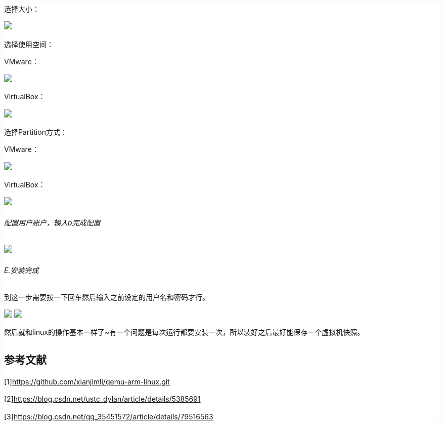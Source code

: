 选择大小：

<img src="/zh/blog/luoyuzhe/001Auto-build-vm-enviroment/QEMU18.png">

选择使用空间：

VMware：

<img src="/zh/blog/luoyuzhe/001Auto-build-vm-enviroment/QEMU19.png">

VirtualBox：

<img src="/zh/blog/luoyuzhe/001Auto-build-vm-enviroment/QEMU20.png">

选择Partition方式：

VMware：

<img src="/zh/blog/luoyuzhe/001Auto-build-vm-enviroment/QEMU21.png">

VirtualBox：

<img src="/zh/blog/luoyuzhe/001Auto-build-vm-enviroment/QEMU22.png">

###### 配置用户账户，输入b完成配置

<img src="/zh/blog/luoyuzhe/001Auto-build-vm-enviroment/QEMU23.png">

###### E.安装完成

到这一步需要按一下回车然后输入之前设定的用户名和密码才行。

<img src="/zh/blog/luoyuzhe/001Auto-build-vm-enviroment/QEMU24.png">

<img src="/zh/blog/luoyuzhe/001Auto-build-vm-enviroment/QEMU25.png">

然后就和linux的操作基本一样了\~有一个问题是每次运行都要安装一次，所以装好之后最好能保存一个虚拟机快照。

## 参考文献

[1]https://github.com/xianjimli/qemu-arm-linux.git

[2]https://blog.csdn.net/ustc_dylan/article/details/5385691

[3]https://blog.csdn.net/qq_35451572/article/details/79516563